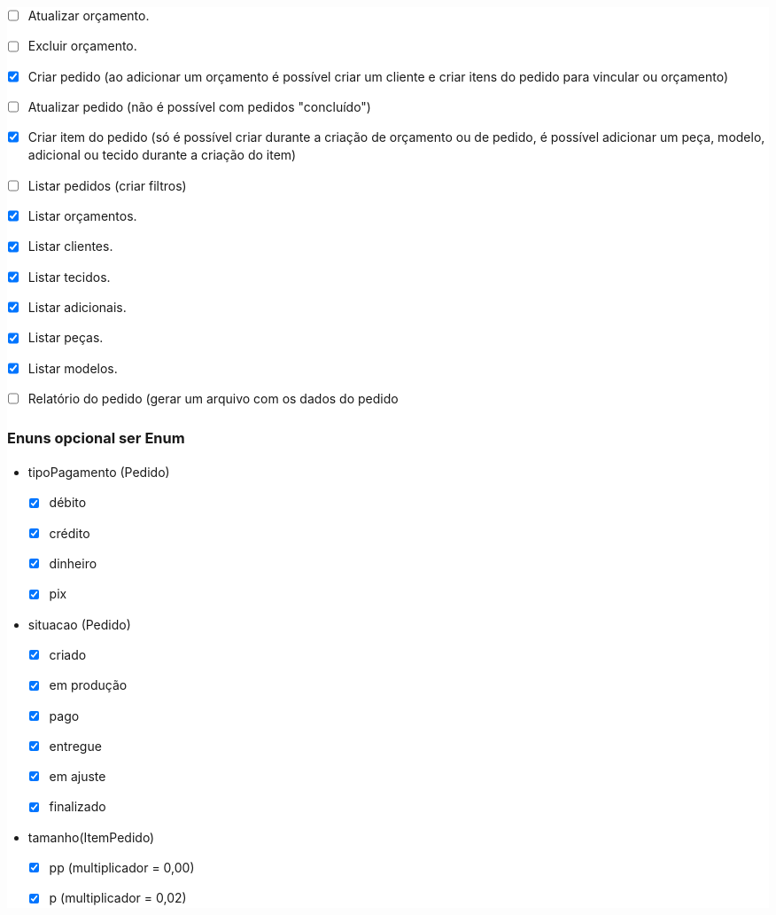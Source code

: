 - [ ] Atualizar orçamento. 

- [ ] Excluir orçamento. 

- [x] Criar pedido (ao adicionar um orçamento é possível criar um cliente e criar itens do pedido para vincular ou orçamento) 

- [ ] Atualizar pedido (não é possível com pedidos "concluído") 

- [x] Criar item do pedido (só é possível criar durante a criação de orçamento ou de pedido, é possível adicionar um peça, modelo, adicional ou tecido durante a criação do item) 

- [ ] Listar pedidos (criar filtros) 

- [x] Listar orçamentos. 

- [x] Listar clientes. 

- [x] Listar tecidos.

- [x] Listar adicionais. 

- [x] Listar peças. 

- [x] Listar modelos. 

- [ ] Relatório do pedido (gerar um arquivo com os dados do pedido



### Enuns opcional ser Enum

- tipoPagamento (Pedido) 

    - [x] débito 

    - [x] crédito 

    - [x] dinheiro 

    - [x] pix 



- situacao (Pedido) 

    - [x] criado 

    - [x] em produção 

    - [x] pago 

    - [x] entregue 

    - [x] em ajuste 

    - [x] finalizado 



- tamanho(ItemPedido) 

    - [x] pp (multiplicador = 0,00) 

    - [x] p (multiplicador = 0,02) 
